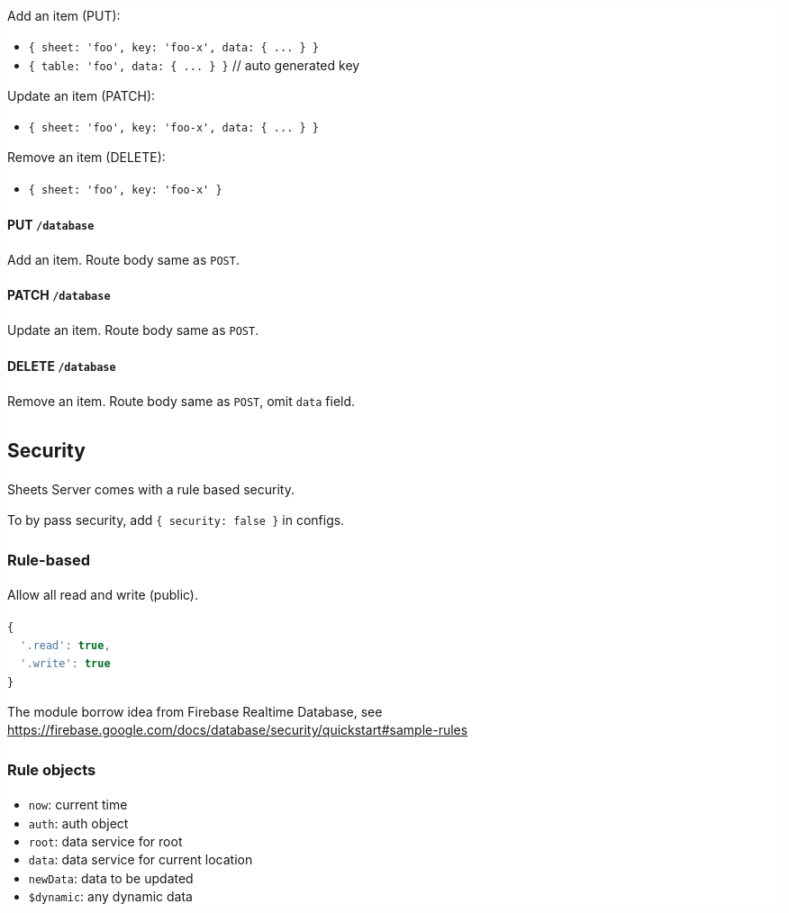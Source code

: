 Add an item (PUT):

- `{ sheet: 'foo', key: 'foo-x', data: { ... } }`
- `{ table: 'foo', data: { ... } }` // auto generated key

Update an item (PATCH):

- `{ sheet: 'foo', key: 'foo-x', data: { ... } }`

Remove an item (DELETE):

- `{ sheet: 'foo', key: 'foo-x' }`

#### PUT `/database`

Add an item. Route body same as `POST`.

#### PATCH `/database`

Update an item. Route body same as `POST`.

#### DELETE `/database`

Remove an item. Route body same as `POST`, omit `data` field.

## Security

Sheets Server comes with a rule based security.

To by pass security, add `{ security: false }` in configs.

### Rule-based

Allow all read and write (public).

```ts
{
  '.read': true,
  '.write': true
}
```

The module borrow idea from Firebase Realtime Database, see <https://firebase.google.com/docs/database/security/quickstart#sample-rules>

### Rule objects

- `now`: current time
- `auth`: auth object
- `root`: data service for root
- `data`: data service for current location
- `newData`: data to be updated
- `$dynamic`: any dynamic data
